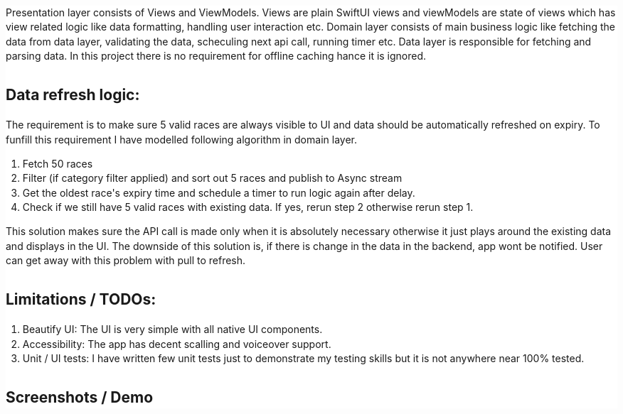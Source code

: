 Presentation layer consists of Views and ViewModels. Views are plain SwiftUI views and viewModels are state of views which has view related logic like data formatting, handling user interaction etc. 
Domain layer consists of main business logic like fetching the data from data layer, validating the data, scheculing next api call, running timer etc.
Data layer is responsible for fetching and parsing data. In this project there is no requirement for offline caching hance it is ignored.


## Data refresh logic:
The requirement is to make sure 5 valid races are always visible to UI and data should be automatically refreshed on expiry. To funfill this requirement I have modelled following algorithm in domain layer.
1. Fetch 50 races
2. Filter (if category filter applied) and sort out 5 races and publish to Async stream
3. Get the oldest race's expiry time and schedule a timer to run logic again after delay.
4. Check if we still have 5 valid races with existing data. If yes, rerun step 2 otherwise rerun step 1.

This solution makes sure the API call is made only when it is absolutely necessary otherwise it just plays around the existing data and displays in the UI. The downside of this solution is, if there is change in the data in the backend, app wont be notified. User can get away with this problem with pull to refresh.

## Limitations / TODOs:
1. Beautify UI: The UI is very simple with all native UI components. 
2. Accessibility: The app has decent scalling and voiceover support.
3. Unit / UI tests: I have written few unit tests just to demonstrate my testing skills but it is not anywhere near 100% tested.

## Screenshots / Demo
